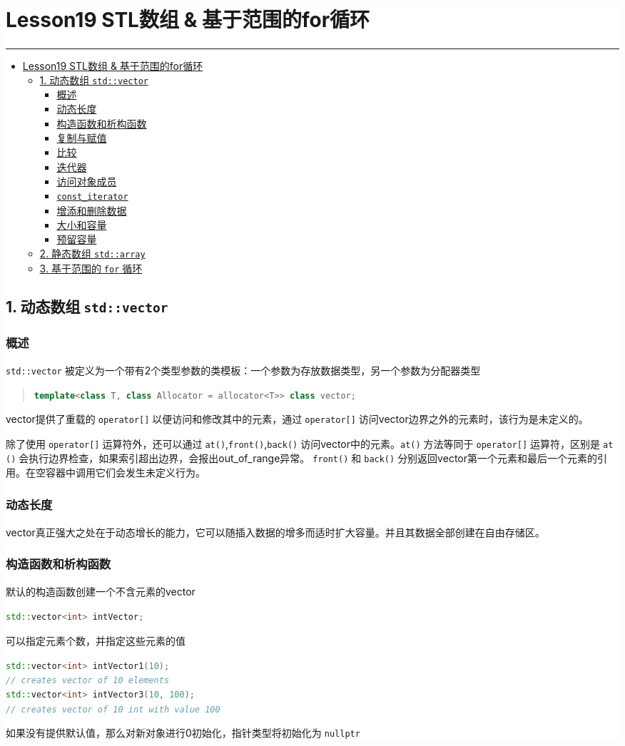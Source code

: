 # Lesson19 STL数组 & 基于范围的for循环

---
- [Lesson19 STL数组 \& 基于范围的for循环](#lesson19-stl数组--基于范围的for循环)
  - [1. 动态数组 `std::vector`](#1-动态数组-stdvector)
    - [概述](#概述)
    - [动态长度](#动态长度)
    - [构造函数和析构函数](#构造函数和析构函数)
    - [复制与赋值](#复制与赋值)
    - [比较](#比较)
    - [迭代器](#迭代器)
    - [访问对象成员](#访问对象成员)
    - [`const_iterator`](#const_iterator)
    - [增添和删除数据](#增添和删除数据)
    - [大小和容量](#大小和容量)
    - [预留容量](#预留容量)
  - [2. 静态数组 `std::array`](#2-静态数组-stdarray)
  - [3. 基于范围的 `for` 循环](#3-基于范围的-for-循环)

## 1. 动态数组 `std::vector`
### 概述
`std::vector` 被定义为一个带有2个类型参数的类模板：一个参数为存放数据类型，另一个参数为分配器类型
>```cpp
>template<class T, class Allocator = allocator<T>> class vector;
>```

vector提供了重载的 `operator[]` 以便访问和修改其中的元素，通过 `operator[]` 访问vector边界之外的元素时，该行为是未定义的。

除了使用 `operator[]` 运算符外，还可以通过 `at()`,`front()`,`back()` 访问vector中的元素。`at()` 方法等同于 `operator[]` 运算符，区别是 `at()` 会执行边界检查，如果索引超出边界，会报出out_of_range异常。  `front()` 和 `back()` 分别返回vector第一个元素和最后一个元素的引用。在空容器中调用它们会发生未定义行为。

### 动态长度
vector真正强大之处在于动态增长的能力，它可以随插入数据的增多而适时扩大容量。并且其数据全部创建在自由存储区。


### 构造函数和析构函数
默认的构造函数创建一个不含元素的vector
```cpp
std::vector<int> intVector;
```
可以指定元素个数，并指定这些元素的值
```cpp
std::vector<int> intVector1(10);
// creates vector of 10 elements
std::vector<int> intVector3(10, 100);
// creates vector of 10 int with value 100
```
如果没有提供默认值，那么对新对象进行0初始化，指针类型将初始化为 `nullptr`
